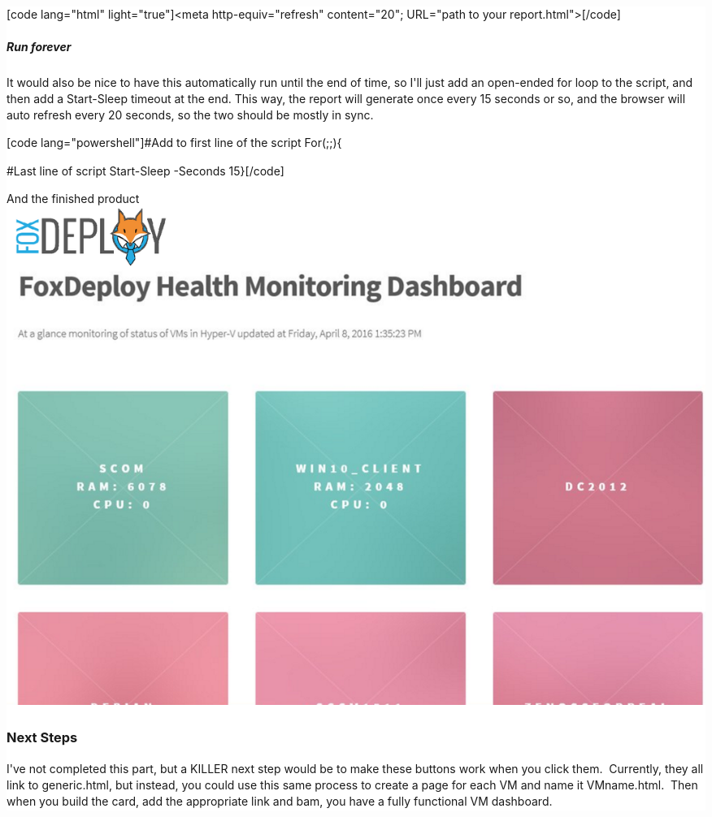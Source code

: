 \[code lang="html" light="true"\]<meta http-equiv="refresh" content="20"; URL="path to your report.html">\[/code\]

##### Run forever

It would also be nice to have this automatically run until the end of time, so I'll just add an open-ended for loop to the script, and then add a Start-Sleep timeout at the end. This way, the report will generate once every 15 seconds or so, and the browser will auto refresh every 20 seconds, so the two should be mostly in sync.

\[code lang="powershell"\]#Add to first line of the script For(;;){

#Last line of script Start-Sleep -Seconds 15}\[/code\]

And the finished product![PhantomDashboard](images/phantomdashboard.png)

### Next Steps

I've not completed this part, but a KILLER next step would be to make these buttons work when you click them.  Currently, they all link to generic.html, but instead, you could use this same process to create a page for each VM and name it VMname.html.  Then when you build the card, add the appropriate link and bam, you have a fully functional VM dashboard.
